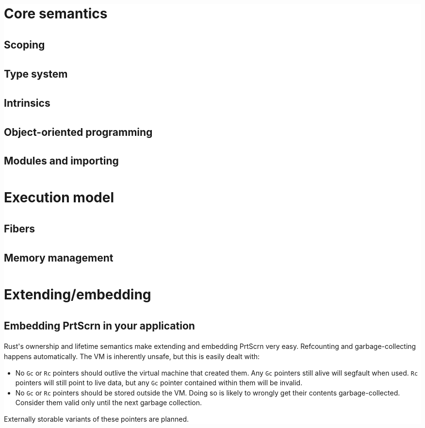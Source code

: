 






Core semantics
==============


## Scoping


## Type system


## Intrinsics


## Object-oriented programming


## Modules and importing








Execution model
===============


## Fibers


## Memory management








Extending/embedding
===================


## Embedding PrtScrn in your application


Rust's ownership and lifetime semantics make extending and embedding PrtScrn very easy. Refcounting and
garbage-collecting happens automatically. The VM is inherently unsafe, but this is easily dealt with:


* No `Gc` or `Rc` pointers should outlive the virtual machine that created them.
Any `Gc` pointers still alive will segfault when used.
`Rc` pointers will still point to live data, but any `Gc` pointer contained within them will be invalid.
* No `Gc` or `Rc` pointers should be stored outside the VM.
Doing so is likely to wrongly get their contents garbage-collected.
Consider them valid only until the next garbage collection.


<div class="note">
Externally storable variants of these pointers are planned.
</div>
